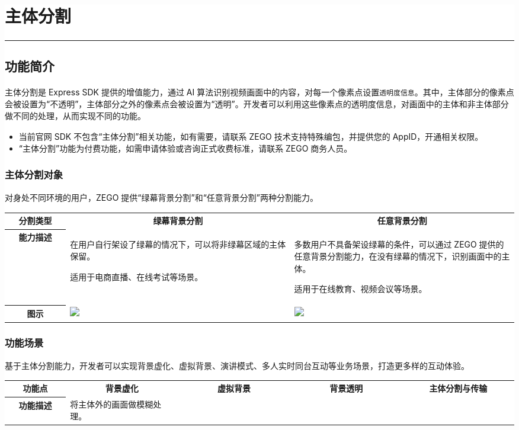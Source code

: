 # 主体分割

- - -


## 功能简介

主体分割是 Express SDK 提供的增值能力，通过 AI 算法识别视频画面中的内容，对每一个像素点设置`透明度信息`。其中，主体部分的像素点会被设置为“不透明”，主体部分之外的像素点会被设置为“透明”。开发者可以利用这些像素点的透明度信息，对画面中的主体和非主体部分做不同的处理，从而实现不同的功能。

<Warning title="注意">

- 当前官网 SDK 不包含“主体分割”相关功能，如有需要，请联系 ZEGO 技术支持特殊编包，并提供您的 AppID，开通相关权限。
- “主体分割”功能为付费功能，如需申请体验或咨询正式收费标准，请联系 ZEGO 商务人员。
</Warning>

### 主体分割对象

对身处不同环境的用户，ZEGO 提供“绿幕背景分割”和“任意背景分割”两种分割能力。

<table>
  <colgroup>
    <col width="12%"/>
    <col width="44%"/>
    <col width="44%"/>
  </colgroup>
<tbody><tr>
<th>分割类型</th>
<th>绿幕背景分割</th>
<th>任意背景分割</th>
</tr>
<tr>
<th>能力描述</th>
<td><p>在用户自行架设了绿幕的情况下，可以将非绿幕区域的主体保留。</p><p>适用于电商直播、在线考试等场景。</p></td>
<td><p>多数用户不具备架设绿幕的条件，可以通过 ZEGO 提供的任意背景分割能力，在没有绿幕的情况下，识别画面中的主体。</p><p>适用于在线教育、视频会议等场景。</p></td>
</tr>
<tr>
<th>图示</th>
<td><Frame width="auto" height="256" caption=""><img src="https://doc-media.zego.im/sdk-doc/Pics/subject_segmentation/people_with_greenscreen.png" /></Frame></td>
<td><Frame width="auto" height="256" caption=""><img src="https://doc-media.zego.im/sdk-doc/Pics/subject_segmentation/people_with_realenvironment.jpg" /></Frame></td>
</tr>
</tbody></table>

### 功能场景

基于主体分割能力，开发者可以实现背景虚化、虚拟背景、演讲模式、多人实时同台互动等业务场景，打造更多样的互动体验。

<table>
  <colgroup>
    <col width="12%"/>
    <col width="22%"/>
    <col width="22%"/>
    <col width="22%"/>
  </colgroup>
<tbody><tr>
<th>功能点</th>
<th>背景虚化</th>
<th>虚拟背景</th>
<th>背景透明</th>
<th>主体分割与传输</th>
</tr>
<tr>
<th>功能描述</th>
<td>将主体外的画面做模糊处理。</td>